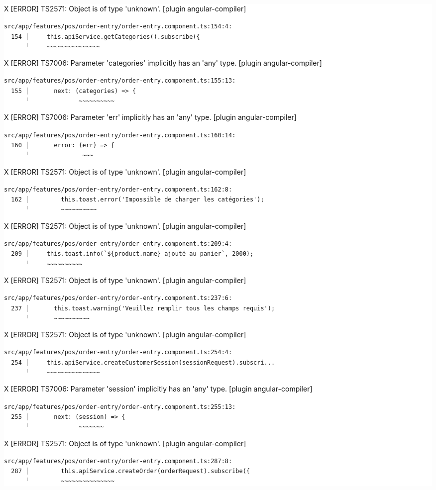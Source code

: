 
X [ERROR] TS2571: Object is of type 'unknown'. [plugin angular-compiler]

    src/app/features/pos/order-entry/order-entry.component.ts:154:4:
      154 │     this.apiService.getCategories().subscribe({
          ╵     ~~~~~~~~~~~~~~~


X [ERROR] TS7006: Parameter 'categories' implicitly has an 'any' type. [plugin angular-compiler]

    src/app/features/pos/order-entry/order-entry.component.ts:155:13:
      155 │       next: (categories) => {
          ╵              ~~~~~~~~~~


X [ERROR] TS7006: Parameter 'err' implicitly has an 'any' type. [plugin angular-compiler]

    src/app/features/pos/order-entry/order-entry.component.ts:160:14:
      160 │       error: (err) => {
          ╵               ~~~


X [ERROR] TS2571: Object is of type 'unknown'. [plugin angular-compiler]

    src/app/features/pos/order-entry/order-entry.component.ts:162:8:
      162 │         this.toast.error('Impossible de charger les catégories');
          ╵         ~~~~~~~~~~


X [ERROR] TS2571: Object is of type 'unknown'. [plugin angular-compiler]

    src/app/features/pos/order-entry/order-entry.component.ts:209:4:
      209 │     this.toast.info(`${product.name} ajouté au panier`, 2000);
          ╵     ~~~~~~~~~~


X [ERROR] TS2571: Object is of type 'unknown'. [plugin angular-compiler]

    src/app/features/pos/order-entry/order-entry.component.ts:237:6:
      237 │       this.toast.warning('Veuillez remplir tous les champs requis');
          ╵       ~~~~~~~~~~


X [ERROR] TS2571: Object is of type 'unknown'. [plugin angular-compiler]

    src/app/features/pos/order-entry/order-entry.component.ts:254:4:
      254 │     this.apiService.createCustomerSession(sessionRequest).subscri...
          ╵     ~~~~~~~~~~~~~~~


X [ERROR] TS7006: Parameter 'session' implicitly has an 'any' type. [plugin angular-compiler]

    src/app/features/pos/order-entry/order-entry.component.ts:255:13:
      255 │       next: (session) => {
          ╵              ~~~~~~~


X [ERROR] TS2571: Object is of type 'unknown'. [plugin angular-compiler]

    src/app/features/pos/order-entry/order-entry.component.ts:287:8:
      287 │         this.apiService.createOrder(orderRequest).subscribe({
          ╵         ~~~~~~~~~~~~~~~
